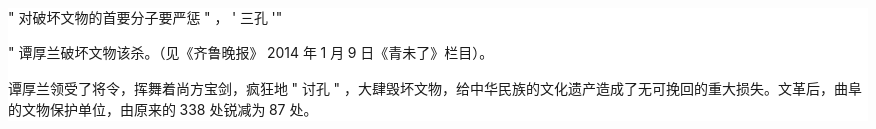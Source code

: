   </span>
  "
  <span lang="ZH-CN" style='font-family:宋体;mso-ascii-font-family:"Times New Roman"'>
   对破坏文物的首要分子要严惩
  </span>
  "
  <span lang="ZH-CN" style='font-family:宋体;mso-ascii-font-family:"Times New Roman"'>
   ，
  </span>
  '
  <span lang="ZH-CN" style='font-family:宋体;mso-ascii-font-family:"Times New Roman"'>
   三孔
  </span>
  '"
  <o:p>
  </o:p>
 </p>
 <p class="MsoNormal">
  "
  <span lang="ZH-CN" style='font-family:宋体;mso-ascii-font-family:
"Times New Roman"'>
   谭厚兰破坏文物该杀。（见《齐鲁晚报》
  </span>
  2014
  <span lang="ZH-CN" style='font-family:宋体;mso-ascii-font-family:"Times New Roman"'>
   年
  </span>
  1
  <span lang="ZH-CN" style='font-family:宋体;mso-ascii-font-family:"Times New Roman"'>
   月
  </span>
  9
  <span lang="ZH-CN" style='font-family:宋体;mso-ascii-font-family:"Times New Roman"'>
   日《青未了》栏目）。
  </span>
  <o:p>
  </o:p>
 </p>
 <p class="MsoNormal">
  <span lang="ZH-CN" style='font-family:宋体;mso-ascii-font-family:
"Times New Roman"'>
   谭厚兰领受了将令，挥舞着尚方宝剑，疯狂地
  </span>
  "
  <span lang="ZH-CN" style='font-family:宋体;mso-ascii-font-family:"Times New Roman"'>
   讨孔
  </span>
  "
  <span lang="ZH-CN" style='font-family:宋体;mso-ascii-font-family:"Times New Roman"'>
   ，大肆毁坏文物，给中华民族的文化遗产造成了无可挽回的重大损失。文革后，曲阜的文物保护单位，由原来的
  </span>
  338
  <span lang="ZH-CN" style='font-family:宋体;mso-ascii-font-family:"Times New Roman"'>
   处锐减为
  </span>
  87
  <span lang="ZH-CN" style='font-family:宋体;mso-ascii-font-family:"Times New Roman"'>
   处。
  </span>
  <o:p>
  </o:p>
 </p>
 <p class="MsoNormal">
  <span lang="ZH-CN" style='font-family:宋体;mso-ascii-font-family: